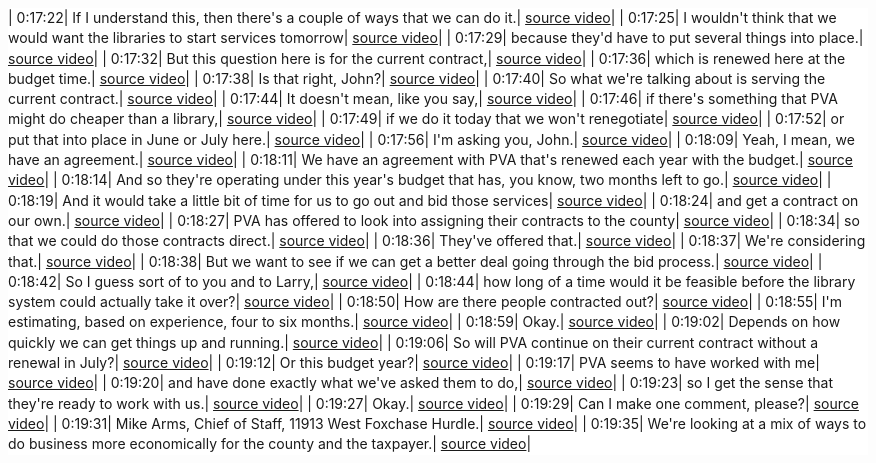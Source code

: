 | 0:17:22| If I understand this, then there's a couple of ways that we can do it.| [source video](https://archive.org/details/cocom080428part2?start=1042)|
| 0:17:25| I wouldn't think that we would want the libraries to start services tomorrow| [source video](https://archive.org/details/cocom080428part2?start=1045)|
| 0:17:29| because they'd have to put several things into place.| [source video](https://archive.org/details/cocom080428part2?start=1049)|
| 0:17:32| But this question here is for the current contract,| [source video](https://archive.org/details/cocom080428part2?start=1052)|
| 0:17:36| which is renewed here at the budget time.| [source video](https://archive.org/details/cocom080428part2?start=1056)|
| 0:17:38| Is that right, John?| [source video](https://archive.org/details/cocom080428part2?start=1058)|
| 0:17:40| So what we're talking about is serving the current contract.| [source video](https://archive.org/details/cocom080428part2?start=1060)|
| 0:17:44| It doesn't mean, like you say,| [source video](https://archive.org/details/cocom080428part2?start=1064)|
| 0:17:46| if there's something that PVA might do cheaper than a library,| [source video](https://archive.org/details/cocom080428part2?start=1066)|
| 0:17:49| if we do it today that we won't renegotiate| [source video](https://archive.org/details/cocom080428part2?start=1069)|
| 0:17:52| or put that into place in June or July here.| [source video](https://archive.org/details/cocom080428part2?start=1072)|
| 0:17:56| I'm asking you, John.| [source video](https://archive.org/details/cocom080428part2?start=1076)|
| 0:18:09| Yeah, I mean, we have an agreement.| [source video](https://archive.org/details/cocom080428part2?start=1089)|
| 0:18:11| We have an agreement with PVA that's renewed each year with the budget.| [source video](https://archive.org/details/cocom080428part2?start=1091)|
| 0:18:14| And so they're operating under this year's budget that has, you know, two months left to go.| [source video](https://archive.org/details/cocom080428part2?start=1094)|
| 0:18:19| And it would take a little bit of time for us to go out and bid those services| [source video](https://archive.org/details/cocom080428part2?start=1099)|
| 0:18:24| and get a contract on our own.| [source video](https://archive.org/details/cocom080428part2?start=1104)|
| 0:18:27| PVA has offered to look into assigning their contracts to the county| [source video](https://archive.org/details/cocom080428part2?start=1107)|
| 0:18:34| so that we could do those contracts direct.| [source video](https://archive.org/details/cocom080428part2?start=1114)|
| 0:18:36| They've offered that.| [source video](https://archive.org/details/cocom080428part2?start=1116)|
| 0:18:37| We're considering that.| [source video](https://archive.org/details/cocom080428part2?start=1117)|
| 0:18:38| But we want to see if we can get a better deal going through the bid process.| [source video](https://archive.org/details/cocom080428part2?start=1118)|
| 0:18:42| So I guess sort of to you and to Larry,| [source video](https://archive.org/details/cocom080428part2?start=1122)|
| 0:18:44| how long of a time would it be feasible before the library system could actually take it over?| [source video](https://archive.org/details/cocom080428part2?start=1124)|
| 0:18:50| How are there people contracted out?| [source video](https://archive.org/details/cocom080428part2?start=1130)|
| 0:18:55| I'm estimating, based on experience, four to six months.| [source video](https://archive.org/details/cocom080428part2?start=1135)|
| 0:18:59| Okay.| [source video](https://archive.org/details/cocom080428part2?start=1139)|
| 0:19:02| Depends on how quickly we can get things up and running.| [source video](https://archive.org/details/cocom080428part2?start=1142)|
| 0:19:06| So will PVA continue on their current contract without a renewal in July?| [source video](https://archive.org/details/cocom080428part2?start=1146)|
| 0:19:12| Or this budget year?| [source video](https://archive.org/details/cocom080428part2?start=1152)|
| 0:19:17| PVA seems to have worked with me| [source video](https://archive.org/details/cocom080428part2?start=1157)|
| 0:19:20| and have done exactly what we've asked them to do,| [source video](https://archive.org/details/cocom080428part2?start=1160)|
| 0:19:23| so I get the sense that they're ready to work with us.| [source video](https://archive.org/details/cocom080428part2?start=1163)|
| 0:19:27| Okay.| [source video](https://archive.org/details/cocom080428part2?start=1167)|
| 0:19:29| Can I make one comment, please?| [source video](https://archive.org/details/cocom080428part2?start=1169)|
| 0:19:31| Mike Arms, Chief of Staff, 11913 West Foxchase Hurdle.| [source video](https://archive.org/details/cocom080428part2?start=1171)|
| 0:19:35| We're looking at a mix of ways to do business more economically for the county and the taxpayer.| [source video](https://archive.org/details/cocom080428part2?start=1175)|